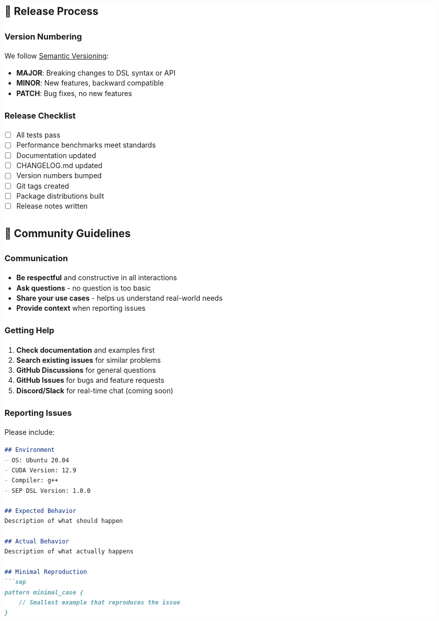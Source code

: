 ## 🚀 Release Process

### Version Numbering

We follow [Semantic Versioning](https://semver.org/):

- **MAJOR**: Breaking changes to DSL syntax or API
- **MINOR**: New features, backward compatible
- **PATCH**: Bug fixes, no new features

### Release Checklist

- [ ] All tests pass
- [ ] Performance benchmarks meet standards
- [ ] Documentation updated
- [ ] CHANGELOG.md updated
- [ ] Version numbers bumped
- [ ] Git tags created
- [ ] Package distributions built
- [ ] Release notes written

## 💬 Community Guidelines

### Communication

- **Be respectful** and constructive in all interactions
- **Ask questions** - no question is too basic
- **Share your use cases** - helps us understand real-world needs
- **Provide context** when reporting issues

### Getting Help

1. **Check documentation** and examples first
2. **Search existing issues** for similar problems
3. **GitHub Discussions** for general questions
4. **GitHub Issues** for bugs and feature requests
5. **Discord/Slack** for real-time chat (coming soon)

### Reporting Issues

Please include:

```markdown
## Environment
- OS: Ubuntu 20.04
- CUDA Version: 12.9
- Compiler: g++
- SEP DSL Version: 1.0.0

## Expected Behavior
Description of what should happen

## Actual Behavior  
Description of what actually happens

## Minimal Reproduction
```sep
pattern minimal_case {
    // Smallest example that reproduces the issue
}
```
